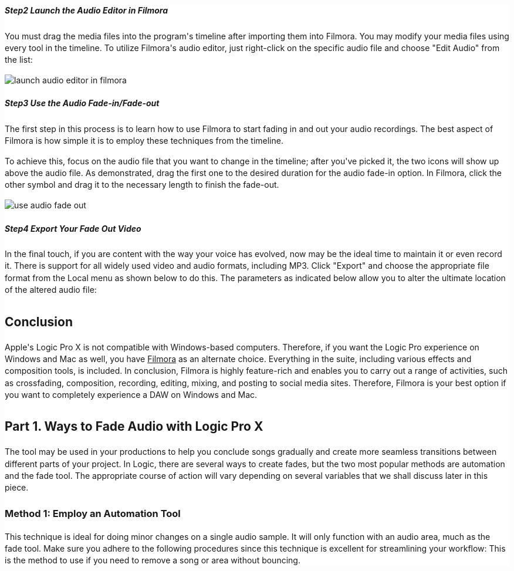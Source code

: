 ##### Step2 Launch the Audio Editor in Filmora

You must drag the media files into the program's timeline after importing them into Filmora. You may modify your media files using every tool in the timeline. To utilize Filmora's audio editor, just right-click on the specific audio file and choose "Edit Audio" from the list:

![launch audio editor in filmora](https://images.wondershare.com/filmora/guide/add-audio-fade-in-fade-out.jpg)

##### Step3 Use the Audio Fade-in/Fade-out

The first step in this process is to learn how to use Filmora to start fading in and out your audio recordings. The best aspect of Filmora is how simple it is to employ these techniques from the timeline.

To achieve this, focus on the audio file that you want to change in the timeline; after you've picked it, the two icons will show up above the audio file. As demonstrated, drag the first one to the desired duration for the audio fade-in option. In Filmora, click the other symbol and drag it to the necessary length to finish the fade-out.

![use audio fade out](https://images.wondershare.com/filmora/guide/add-fade-in-fade-out-markers-timeline.jpg)

##### Step4 Export Your Fade Out Video

In the final touch, if you are content with the way your voice has evolved, now may be the ideal time to maintain it or even record it. There is support for all widely used video and audio formats, including MP3\. Click "Export" and choose the appropriate file format from the Local menu as shown below to do this. The parameters as indicated below allow you to alter the ultimate location of the altered audio file:

## Conclusion

Apple's Logic Pro X is not compatible with Windows-based computers. Therefore, if you want the Logic Pro experience on Windows and Mac as well, you have [Filmora](https://tools.techidaily.com/wondershare/filmora/download/) as an alternate choice. Everything in the suite, including various effects and composition tools, is included. In conclusion, Filmora is highly feature-rich and enables you to carry out a range of activities, such as crossfading, composition, recording, editing, mixing, and posting to social media sites. Therefore, Filmora is your best option if you want to completely experience a DAW on Windows and Mac.

## Part 1\. Ways to Fade Audio with Logic Pro X

The tool may be used in your productions to help you conclude songs gradually and create more seamless transitions between different parts of your project. In Logic, there are several ways to create fades, but the two most popular methods are automation and the fade tool. The appropriate course of action will vary depending on several variables that we shall discuss later in this piece.

### Method 1: Employ an Automation Tool

This technique is ideal for doing minor changes on a single audio sample. It will only function with an audio area, much as the fade tool. Make sure you adhere to the following procedures since this technique is excellent for streamlining your workflow: This is the method to use if you need to remove a song or area without bouncing.
